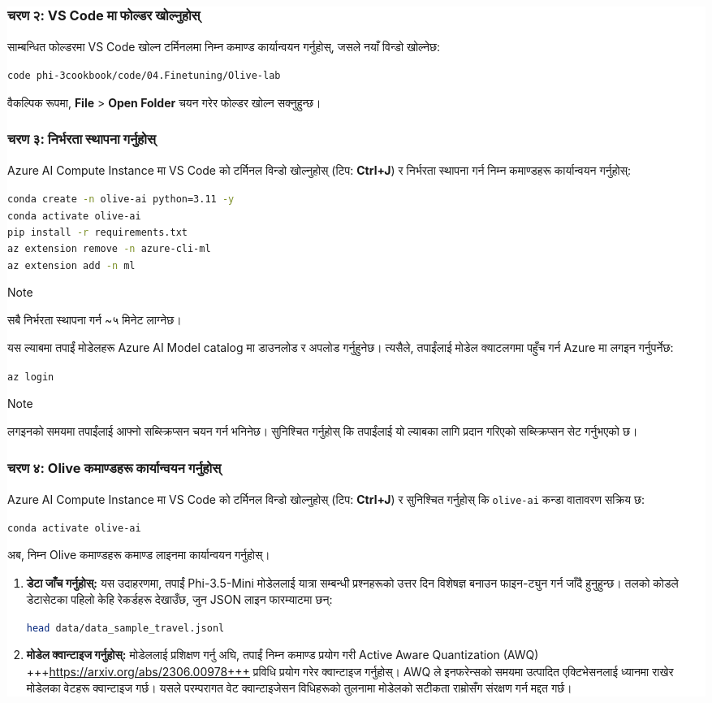 ### चरण २: VS Code मा फोल्डर खोल्नुहोस्

साम्बन्धित फोल्डरमा VS Code खोल्न टर्मिनलमा निम्न कमाण्ड कार्यान्वयन गर्नुहोस्, जसले नयाँ विन्डो खोल्नेछ:

```bash
code phi-3cookbook/code/04.Finetuning/Olive-lab
```

वैकल्पिक रूपमा, **File** > **Open Folder** चयन गरेर फोल्डर खोल्न सक्नुहुन्छ।

### चरण ३: निर्भरता स्थापना गर्नुहोस्

Azure AI Compute Instance मा VS Code को टर्मिनल विन्डो खोल्नुहोस् (टिप: **Ctrl+J**) र निर्भरता स्थापना गर्न निम्न कमाण्डहरू कार्यान्वयन गर्नुहोस्:

```bash
conda create -n olive-ai python=3.11 -y
conda activate olive-ai
pip install -r requirements.txt
az extension remove -n azure-cli-ml
az extension add -n ml
```

> [!NOTE]
> सबै निर्भरता स्थापना गर्न ~५ मिनेट लाग्नेछ।

यस ल्याबमा तपाईं मोडेलहरू Azure AI Model catalog मा डाउनलोड र अपलोड गर्नुहुनेछ। त्यसैले, तपाईंलाई मोडेल क्याटलगमा पहुँच गर्न Azure मा लगइन गर्नुपर्नेछ:

```bash
az login
```

> [!NOTE]
> लगइनको समयमा तपाईंलाई आफ्नो सब्स्क्रिप्सन चयन गर्न भनिनेछ। सुनिश्चित गर्नुहोस् कि तपाईंलाई यो ल्याबका लागि प्रदान गरिएको सब्स्क्रिप्सन सेट गर्नुभएको छ।

### चरण ४: Olive कमाण्डहरू कार्यान्वयन गर्नुहोस्

Azure AI Compute Instance मा VS Code को टर्मिनल विन्डो खोल्नुहोस् (टिप: **Ctrl+J**) र सुनिश्चित गर्नुहोस् कि `olive-ai` कन्डा वातावरण सक्रिय छ:

```bash
conda activate olive-ai
```

अब, निम्न Olive कमाण्डहरू कमाण्ड लाइनमा कार्यान्वयन गर्नुहोस्।

1. **डेटा जाँच गर्नुहोस्:** यस उदाहरणमा, तपाईं Phi-3.5-Mini मोडेललाई यात्रा सम्बन्धी प्रश्नहरूको उत्तर दिन विशेषज्ञ बनाउन फाइन-ट्युन गर्न जाँदै हुनुहुन्छ। तलको कोडले डेटासेटका पहिलो केहि रेकर्डहरू देखाउँछ, जुन JSON लाइन फारम्याटमा छन्:
   
    ```bash
    head data/data_sample_travel.jsonl
    ```
1. **मोडेल क्वान्टाइज गर्नुहोस्:** मोडेललाई प्रशिक्षण गर्नु अघि, तपाईं निम्न कमाण्ड प्रयोग गरी Active Aware Quantization (AWQ) +++https://arxiv.org/abs/2306.00978+++ प्रविधि प्रयोग गरेर क्वान्टाइज गर्नुहोस्। AWQ ले इनफरेन्सको समयमा उत्पादित एक्टिभेसनलाई ध्यानमा राखेर मोडेलका वेटहरू क्वान्टाइज गर्छ। यसले परम्परागत वेट क्वान्टाइजेसन विधिहरूको तुलनामा मोडेलको सटीकता राम्रोसँग संरक्षण गर्न मद्दत गर्छ।
    
